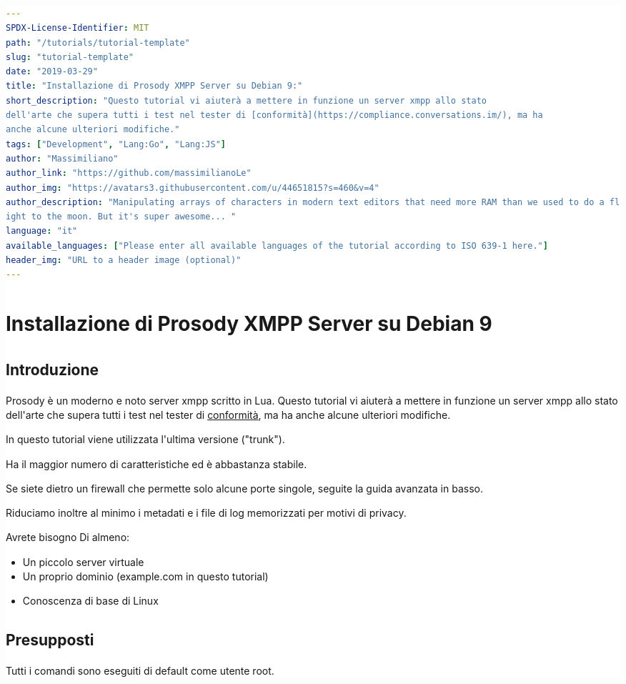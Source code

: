 ```yaml
---
SPDX-License-Identifier: MIT
path: "/tutorials/tutorial-template"
slug: "tutorial-template"
date: "2019-03-29"
title: "Installazione di Prosody XMPP Server su Debian 9:"
short_description: "Questo tutorial vi aiuterà a mettere in funzione un server xmpp allo stato
dell'arte che supera tutti i test nel tester di [conformità](https://compliance.conversations.im/), ma ha
anche alcune ulteriori modifiche."
tags: ["Development", "Lang:Go", "Lang:JS"]
author: "Massimiliano"
author_link: "https://github.com/massimilianoLe"
author_img: "https://avatars3.githubusercontent.com/u/44651815?s=460&v=4"
author_description: "Manipulating arrays of characters in modern text editors that need more RAM than we used to do a flight to the moon. But it's super awesome... "
language: "it"
available_languages: ["Please enter all available languages of the tutorial according to ISO 639-1 here."]
header_img: "URL to a header image (optional)"
---
```




# Installazione di Prosody XMPP Server su Debian 9
## Introduzione
Prosody è un moderno e noto server xmpp scritto in Lua.
Questo tutorial vi aiuterà a mettere in funzione un server xmpp allo stato
dell'arte che supera tutti i test nel tester di [conformità](https://compliance.conversations.im/), ma ha
anche alcune ulteriori modifiche.

In questo tutorial viene utilizzata l'ultima versione ("trunk").

Ha il maggior numero di caratteristiche ed è abbastanza stabile.

Se siete dietro un firewall che permette solo alcune porte singole, seguite la guida avanzata in basso.

Riduciamo inoltre al minimo i metadati e i file di log memorizzati per motivi di privacy.

Avrete bisogno Di almeno:

- Un piccolo server virtuale
- Un proprio dominio (example.com in questo tutorial)</p>
- Conoscenza di base di Linux

## Presupposti
Tutti i comandi sono eseguiti di default come utente root.
